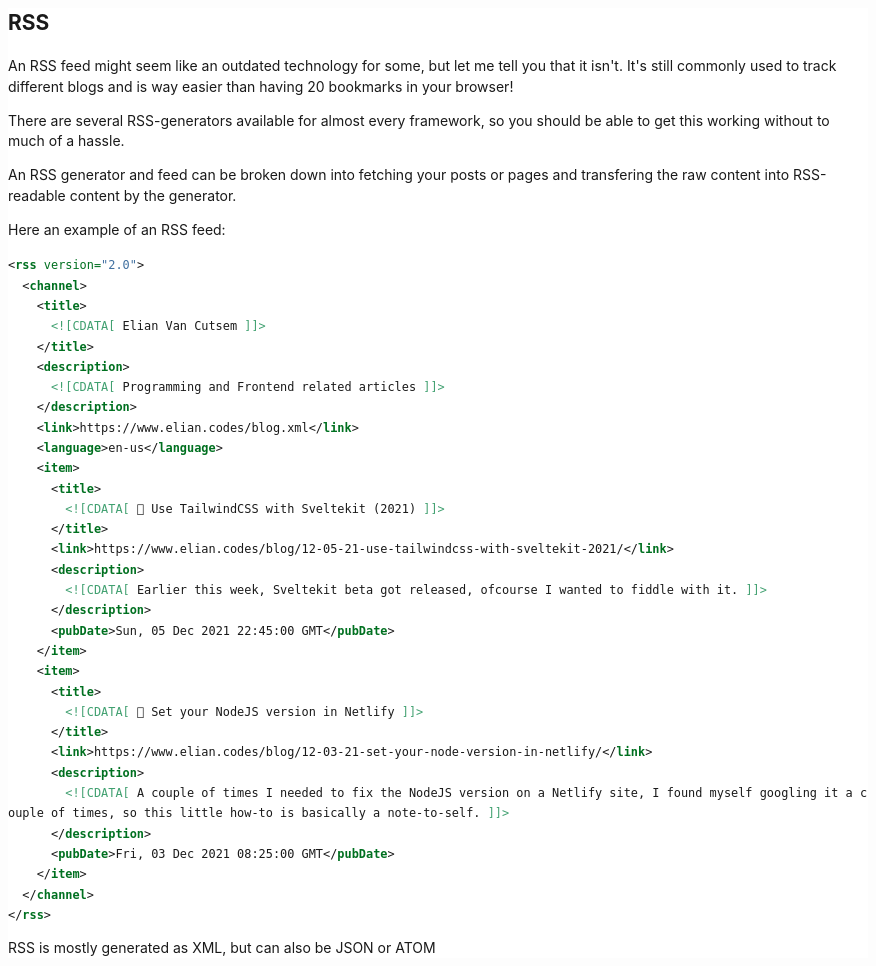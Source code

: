 ## RSS

An RSS feed might seem like an outdated technology for some, but let me tell you that it isn't. It's still commonly used to track different blogs and is way easier than having 20 bookmarks in your browser!

There are several RSS-generators available for almost every framework, so you should be able to get this working without to much of a hassle.

An RSS generator and feed can be broken down into fetching your posts or pages and transfering the raw content into RSS-readable content by the generator.

Here an example of an RSS feed:

```xml
<rss version="2.0">
  <channel>
    <title>
      <![CDATA[ Elian Van Cutsem ]]>
    </title>
    <description>
      <![CDATA[ Programming and Frontend related articles ]]>
    </description>
    <link>https://www.elian.codes/blog.xml</link>
    <language>en-us</language>
    <item>
      <title>
        <![CDATA[ 💄 Use TailwindCSS with Sveltekit (2021) ]]>
      </title>
      <link>https://www.elian.codes/blog/12-05-21-use-tailwindcss-with-sveltekit-2021/</link>
      <description>
        <![CDATA[ Earlier this week, Sveltekit beta got released, ofcourse I wanted to fiddle with it. ]]>
      </description>
      <pubDate>Sun, 05 Dec 2021 22:45:00 GMT</pubDate>
    </item>
    <item>
      <title>
        <![CDATA[ 🔧 Set your NodeJS version in Netlify ]]>
      </title>
      <link>https://www.elian.codes/blog/12-03-21-set-your-node-version-in-netlify/</link>
      <description>
        <![CDATA[ A couple of times I needed to fix the NodeJS version on a Netlify site, I found myself googling it a couple of times, so this little how-to is basically a note-to-self. ]]>
      </description>
      <pubDate>Fri, 03 Dec 2021 08:25:00 GMT</pubDate>
    </item>
  </channel>
</rss>
```

RSS is mostly generated as XML, but can also be JSON or ATOM
